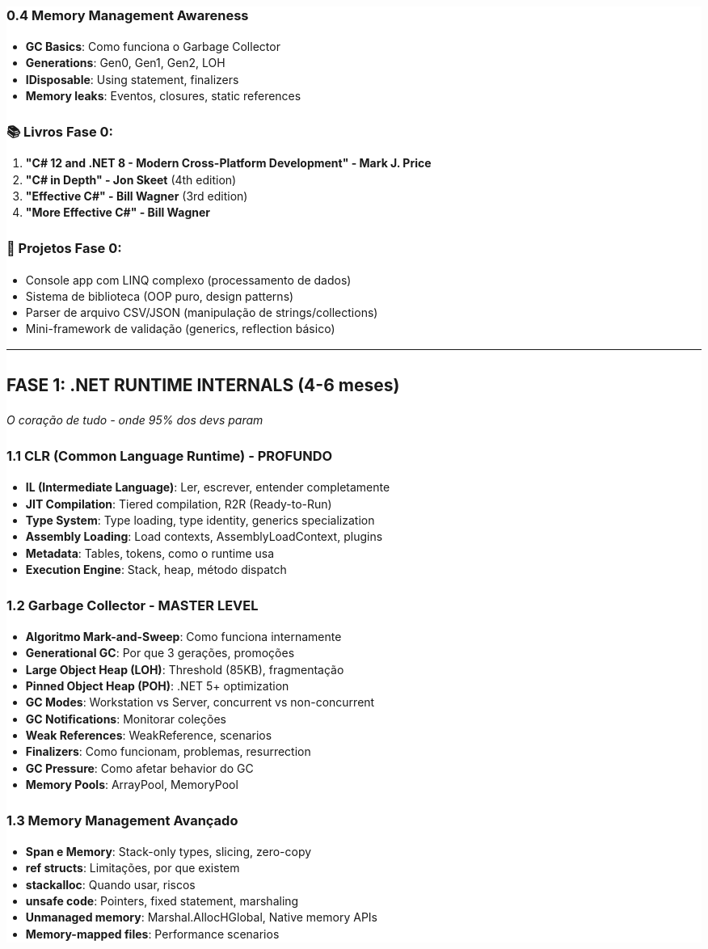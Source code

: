 ### **0.4 Memory Management Awareness**
- **GC Basics**: Como funciona o Garbage Collector
- **Generations**: Gen0, Gen1, Gen2, LOH
- **IDisposable**: Using statement, finalizers
- **Memory leaks**: Eventos, closures, static references

### **📚 Livros Fase 0:**
1. **"C# 12 and .NET 8 - Modern Cross-Platform Development" - Mark J. Price**
2. **"C# in Depth" - Jon Skeet** (4th edition)
3. **"Effective C#" - Bill Wagner** (3rd edition)
4. **"More Effective C#" - Bill Wagner**

### **🎯 Projetos Fase 0:**
- Console app com LINQ complexo (processamento de dados)
- Sistema de biblioteca (OOP puro, design patterns)
- Parser de arquivo CSV/JSON (manipulação de strings/collections)
- Mini-framework de validação (generics, reflection básico)

---

## **FASE 1: .NET RUNTIME INTERNALS (4-6 meses)**
*O coração de tudo - onde 95% dos devs param*

### **1.1 CLR (Common Language Runtime) - PROFUNDO**
- **IL (Intermediate Language)**: Ler, escrever, entender completamente
- **JIT Compilation**: Tiered compilation, R2R (Ready-to-Run)
- **Type System**: Type loading, type identity, generics specialization
- **Assembly Loading**: Load contexts, AssemblyLoadContext, plugins
- **Metadata**: Tables, tokens, como o runtime usa
- **Execution Engine**: Stack, heap, método dispatch

### **1.2 Garbage Collector - MASTER LEVEL**
- **Algoritmo Mark-and-Sweep**: Como funciona internamente
- **Generational GC**: Por que 3 gerações, promoções
- **Large Object Heap (LOH)**: Threshold (85KB), fragmentação
- **Pinned Object Heap (POH)**: .NET 5+ optimization
- **GC Modes**: Workstation vs Server, concurrent vs non-concurrent
- **GC Notifications**: Monitorar coleções
- **Weak References**: WeakReference<T>, scenarios
- **Finalizers**: Como funcionam, problemas, resurrection
- **GC Pressure**: Como afetar behavior do GC
- **Memory Pools**: ArrayPool<T>, MemoryPool<T>

### **1.3 Memory Management Avançado**
- **Span<T> e Memory<T>**: Stack-only types, slicing, zero-copy
- **ref structs**: Limitações, por que existem
- **stackalloc**: Quando usar, riscos
- **unsafe code**: Pointers, fixed statement, marshaling
- **Unmanaged memory**: Marshal.AllocHGlobal, Native memory APIs
- **Memory-mapped files**: Performance scenarios
